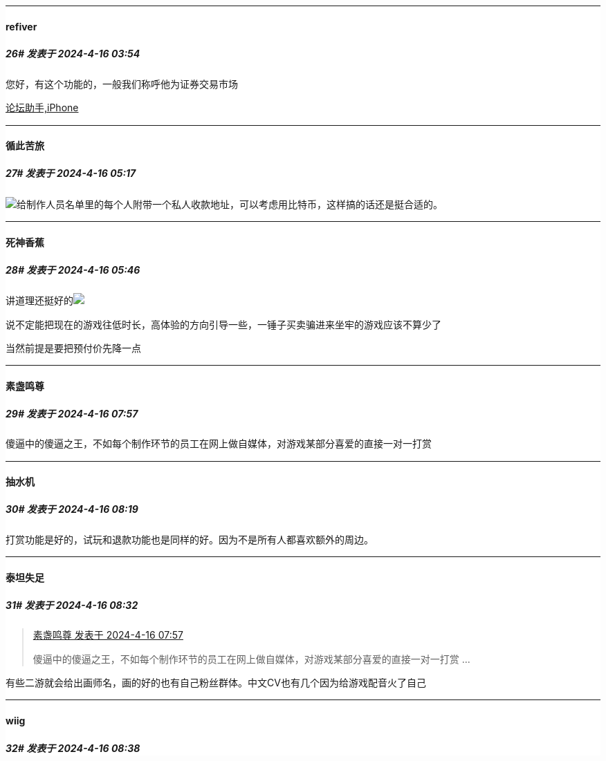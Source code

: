 *****

####  refiver  
##### 26#       发表于 2024-4-16 03:54

您好，有这个功能的，一般我们称呼他为证券交易市场

[论坛助手,iPhone](https://bbs.saraba1st.com/2b/forum.php?mod=viewthread&amp;tid=2029836)

*****

####  循此苦旅  
##### 27#       发表于 2024-4-16 05:17

<img src="https://static.saraba1st.com/image/smiley/face2017/037.png" referrerpolicy="no-referrer">给制作人员名单里的每个人附带一个私人收款地址，可以考虑用比特币，这样搞的话还是挺合适的。

*****

####  死神香蕉  
##### 28#       发表于 2024-4-16 05:46

讲道理还挺好的<img src="https://static.saraba1st.com/image/smiley/face2017/037.png" referrerpolicy="no-referrer">

说不定能把现在的游戏往低时长，高体验的方向引导一些，一锤子买卖骗进来坐牢的游戏应该不算少了

当然前提是要把预付价先降一点

*****

####  素盏鸣尊  
##### 29#       发表于 2024-4-16 07:57

傻逼中的傻逼之王，不如每个制作环节的员工在网上做自媒体，对游戏某部分喜爱的直接一对一打赏

*****

####  抽水机  
##### 30#       发表于 2024-4-16 08:19

打赏功能是好的，试玩和退款功能也是同样的好。因为不是所有人都喜欢额外的周边。

*****

####  泰坦失足  
##### 31#       发表于 2024-4-16 08:32

<blockquote><a href="httphttps://bbs.saraba1st.com/2b/forum.php?mod=redirect&amp;goto=findpost&amp;pid=64612060&amp;ptid=2180035" target="_blank">素盏鸣尊 发表于 2024-4-16 07:57</a>

傻逼中的傻逼之王，不如每个制作环节的员工在网上做自媒体，对游戏某部分喜爱的直接一对一打赏 ...</blockquote>
有些二游就会给出画师名，画的好的也有自己粉丝群体。中文CV也有几个因为给游戏配音火了自己

*****

####  wiig  
##### 32#       发表于 2024-4-16 08:38
